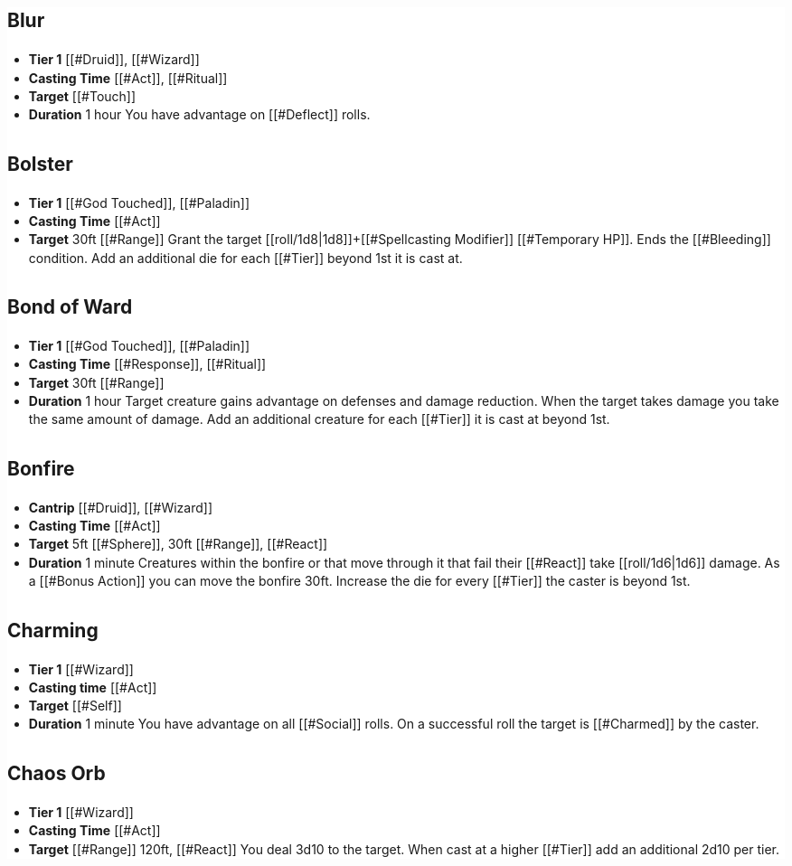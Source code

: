 ## Blur
* **Tier 1** [[#Druid]], [[#Wizard]]
* **Casting Time** [[#Act]], [[#Ritual]]
* **Target** [[#Touch]]
* **Duration** 1 hour
You have advantage on [[#Deflect]] rolls. 

## Bolster
* **Tier 1** [[#God Touched]], [[#Paladin]]
* **Casting Time** [[#Act]]
* **Target** 30ft [[#Range]]
Grant the target [[roll/1d8|1d8]]+[[#Spellcasting Modifier]] [[#Temporary HP]]. Ends the [[#Bleeding]] condition. 
Add an additional die for each [[#Tier]] beyond 1st it is cast at.

## Bond of Ward
* **Tier 1** [[#God Touched]], [[#Paladin]]
* **Casting Time** [[#Response]], [[#Ritual]]
* **Target** 30ft [[#Range]]
* **Duration** 1 hour
Target creature gains advantage on defenses and damage reduction. When the target takes damage you take the same amount of damage. 
Add an additional creature for each [[#Tier]] it is cast at beyond 1st.

## Bonfire
* **Cantrip** [[#Druid]], [[#Wizard]]
* **Casting Time** [[#Act]]
* **Target** 5ft [[#Sphere]], 30ft [[#Range]], [[#React]]
* **Duration** 1 minute
Creatures within the bonfire or that move through it that fail their [[#React]] take [[roll/1d6|1d6]] damage. As a [[#Bonus Action]] you can move the bonfire 30ft. 
Increase the die for every [[#Tier]] the caster is beyond 1st.

## Charming
* **Tier 1** [[#Wizard]]
* **Casting time** [[#Act]]
* **Target** [[#Self]]
* **Duration** 1 minute
You have advantage on all [[#Social]] rolls. On a successful roll the target is [[#Charmed]] by the caster.

## Chaos Orb
* **Tier 1** [[#Wizard]]
* **Casting Time** [[#Act]]
* **Target** [[#Range]] 120ft, [[#React]]
You deal 3d10 to the target. When cast at a higher [[#Tier]] add an additional 2d10 per tier. 

